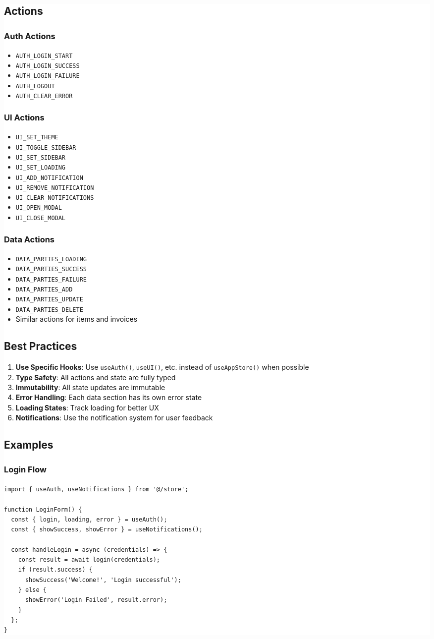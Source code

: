 ## Actions

### Auth Actions
- `AUTH_LOGIN_START`
- `AUTH_LOGIN_SUCCESS`
- `AUTH_LOGIN_FAILURE`
- `AUTH_LOGOUT`
- `AUTH_CLEAR_ERROR`

### UI Actions
- `UI_SET_THEME`
- `UI_TOGGLE_SIDEBAR`
- `UI_SET_SIDEBAR`
- `UI_SET_LOADING`
- `UI_ADD_NOTIFICATION`
- `UI_REMOVE_NOTIFICATION`
- `UI_CLEAR_NOTIFICATIONS`
- `UI_OPEN_MODAL`
- `UI_CLOSE_MODAL`

### Data Actions
- `DATA_PARTIES_LOADING`
- `DATA_PARTIES_SUCCESS`
- `DATA_PARTIES_FAILURE`
- `DATA_PARTIES_ADD`
- `DATA_PARTIES_UPDATE`
- `DATA_PARTIES_DELETE`
- Similar actions for items and invoices

## Best Practices

1. **Use Specific Hooks**: Use `useAuth()`, `useUI()`, etc. instead of `useAppStore()` when possible
2. **Type Safety**: All actions and state are fully typed
3. **Immutability**: All state updates are immutable
4. **Error Handling**: Each data section has its own error state
5. **Loading States**: Track loading for better UX
6. **Notifications**: Use the notification system for user feedback

## Examples

### Login Flow

```tsx
import { useAuth, useNotifications } from '@/store';

function LoginForm() {
  const { login, loading, error } = useAuth();
  const { showSuccess, showError } = useNotifications();
  
  const handleLogin = async (credentials) => {
    const result = await login(credentials);
    if (result.success) {
      showSuccess('Welcome!', 'Login successful');
    } else {
      showError('Login Failed', result.error);
    }
  };
}
```
